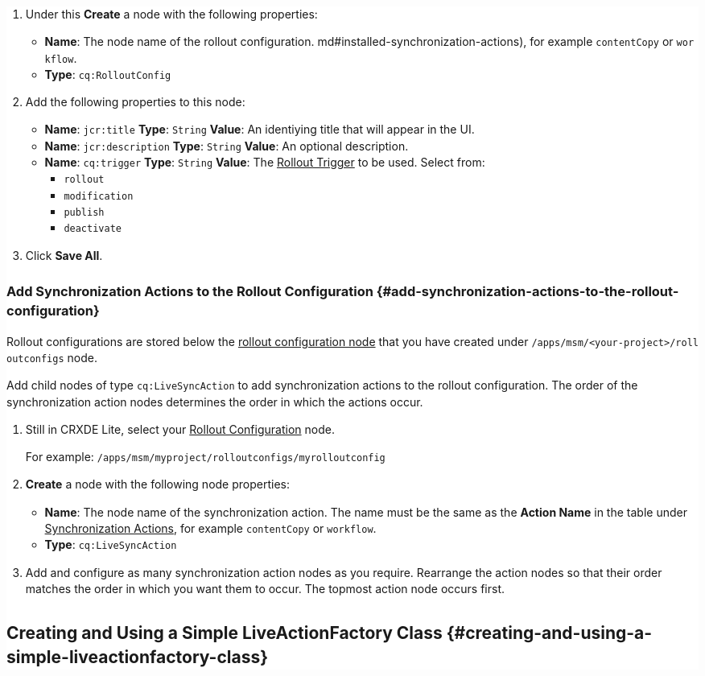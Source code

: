 1. Under this **Create** a node with the following properties:

    * **Name**: The node name of the rollout configuration. md#installed-synchronization-actions), for example `contentCopy` or `workflow`.
    * **Type**: `cq:RolloutConfig`

1. Add the following properties to this node:
   * **Name**: `jcr:title`
     **Type**: `String`
     **Value**: An identiying title that will appear in the UI.
   * **Name**: `jcr:description`
     **Type**: `String`
     **Value**: An optional description.
   * **Name**: `cq:trigger` 
     **Type**: `String`
     **Value**: The [Rollout Trigger](/help/sites-administering/msm-sync.md#rollout-triggers) to be used. Select from:
     * `rollout`
     * `modification`
     * `publish`
     * `deactivate`

1. Click **Save All**.

### Add Synchronization Actions to the Rollout Configuration {#add-synchronization-actions-to-the-rollout-configuration}

Rollout configurations are stored below the [rollout configuration node](#create-the-rollout-configuration) that you have created under `/apps/msm/<your-project>/rolloutconfigs` node. 

Add child nodes of type `cq:LiveSyncAction` to add synchronization actions to the rollout configuration. The order of the synchronization action nodes determines the order in which the actions occur.

1. Still in CRXDE Lite, select your [Rollout Configuration](#create-the-rollout-configuration) node.

   For example:
   `/apps/msm/myproject/rolloutconfigs/myrolloutconfig`

1. **Create** a node with the following node properties:

    * **Name**: The node name of the synchronization action. 
      The name must be the same as the **Action Name** in the table under [Synchronization Actions](/help/sites-administering/msm-sync.md#installed-synchronization-actions), for example `contentCopy` or `workflow`.
    * **Type**: `cq:LiveSyncAction`

1. Add and configure as many synchronization action nodes as you require. Rearrange the action nodes so that their order matches the order in which you want them to occur. The topmost action node occurs first.

## Creating and Using a Simple LiveActionFactory Class {#creating-and-using-a-simple-liveactionfactory-class}
